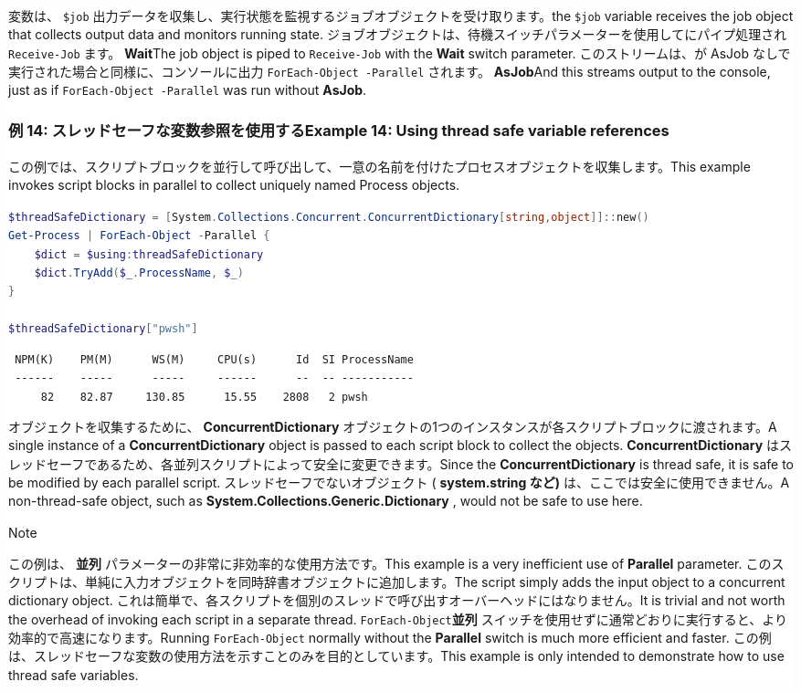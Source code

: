 <span data-ttu-id="23374-212">変数は、 `$job` 出力データを収集し、実行状態を監視するジョブオブジェクトを受け取ります。</span><span class="sxs-lookup"><span data-stu-id="23374-212">the `$job` variable receives the job object that collects output data and monitors running state.</span></span>
<span data-ttu-id="23374-213">ジョブオブジェクトは、待機スイッチパラメーターを使用してにパイプ処理され `Receive-Job` ます。 **Wait**</span><span class="sxs-lookup"><span data-stu-id="23374-213">The job object is piped to `Receive-Job` with the **Wait** switch parameter.</span></span> <span data-ttu-id="23374-214">このストリームは、が AsJob なしで実行された場合と同様に、コンソールに出力 `ForEach-Object -Parallel` されます。 **AsJob**</span><span class="sxs-lookup"><span data-stu-id="23374-214">And this streams output to the console, just as if `ForEach-Object -Parallel` was run without **AsJob**.</span></span>

### <span data-ttu-id="23374-215">例 14: スレッドセーフな変数参照を使用する</span><span class="sxs-lookup"><span data-stu-id="23374-215">Example 14: Using thread safe variable references</span></span>

<span data-ttu-id="23374-216">この例では、スクリプトブロックを並行して呼び出して、一意の名前を付けたプロセスオブジェクトを収集します。</span><span class="sxs-lookup"><span data-stu-id="23374-216">This example invokes script blocks in parallel to collect uniquely named Process objects.</span></span>

```powershell
$threadSafeDictionary = [System.Collections.Concurrent.ConcurrentDictionary[string,object]]::new()
Get-Process | ForEach-Object -Parallel {
    $dict = $using:threadSafeDictionary
    $dict.TryAdd($_.ProcessName, $_)
}

$threadSafeDictionary["pwsh"]
```

```Output
 NPM(K)    PM(M)      WS(M)     CPU(s)      Id  SI ProcessName
 ------    -----      -----     ------      --  -- -----------
     82    82.87     130.85      15.55    2808   2 pwsh
```

<span data-ttu-id="23374-217">オブジェクトを収集するために、 **ConcurrentDictionary** オブジェクトの1つのインスタンスが各スクリプトブロックに渡されます。</span><span class="sxs-lookup"><span data-stu-id="23374-217">A single instance of a **ConcurrentDictionary** object is passed to each script block to collect the objects.</span></span> <span data-ttu-id="23374-218">**ConcurrentDictionary** はスレッドセーフであるため、各並列スクリプトによって安全に変更できます。</span><span class="sxs-lookup"><span data-stu-id="23374-218">Since the **ConcurrentDictionary** is thread safe, it is safe to be modified by each parallel script.</span></span> <span data-ttu-id="23374-219">スレッドセーフでないオブジェクト ( **system.string など)** は、ここでは安全に使用できません。</span><span class="sxs-lookup"><span data-stu-id="23374-219">A non-thread-safe object, such as **System.Collections.Generic.Dictionary** , would not be safe to use here.</span></span>

> [!NOTE]
> <span data-ttu-id="23374-220">この例は、 **並列** パラメーターの非常に非効率的な使用方法です。</span><span class="sxs-lookup"><span data-stu-id="23374-220">This example is a very inefficient use of **Parallel** parameter.</span></span> <span data-ttu-id="23374-221">このスクリプトは、単純に入力オブジェクトを同時辞書オブジェクトに追加します。</span><span class="sxs-lookup"><span data-stu-id="23374-221">The script simply adds the input object to a concurrent dictionary object.</span></span> <span data-ttu-id="23374-222">これは簡単で、各スクリプトを個別のスレッドで呼び出すオーバーヘッドにはなりません。</span><span class="sxs-lookup"><span data-stu-id="23374-222">It is trivial and not worth the overhead of invoking each script in a separate thread.</span></span> <span data-ttu-id="23374-223">`ForEach-Object`**並列** スイッチを使用せずに通常どおりに実行すると、より効率的で高速になります。</span><span class="sxs-lookup"><span data-stu-id="23374-223">Running `ForEach-Object` normally without the **Parallel** switch is much more efficient and faster.</span></span> <span data-ttu-id="23374-224">この例は、スレッドセーフな変数の使用方法を示すことのみを目的としています。</span><span class="sxs-lookup"><span data-stu-id="23374-224">This example is only intended to demonstrate how to use thread safe variables.</span></span>
